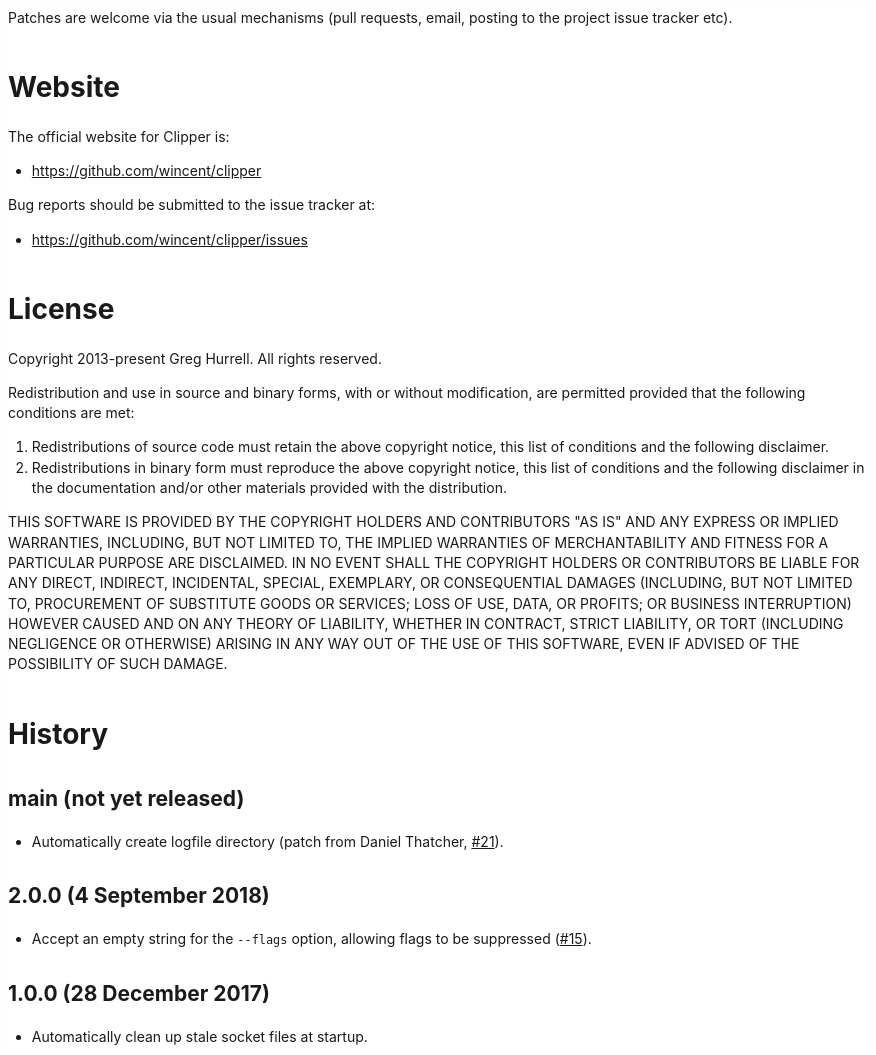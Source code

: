 Patches are welcome via the usual mechanisms (pull requests, email, posting to the project issue tracker etc).

# Website

The official website for Clipper is:

- https://github.com/wincent/clipper

Bug reports should be submitted to the issue tracker at:

- https://github.com/wincent/clipper/issues

# License

Copyright 2013-present Greg Hurrell. All rights reserved.

Redistribution and use in source and binary forms, with or without modification, are permitted provided that the following conditions are met:

1. Redistributions of source code must retain the above copyright notice, this list of conditions and the following disclaimer.
2. Redistributions in binary form must reproduce the above copyright notice, this list of conditions and the following disclaimer in the documentation and/or other materials provided with the distribution.

THIS SOFTWARE IS PROVIDED BY THE COPYRIGHT HOLDERS AND CONTRIBUTORS "AS IS" AND ANY EXPRESS OR IMPLIED WARRANTIES, INCLUDING, BUT NOT LIMITED TO, THE IMPLIED WARRANTIES OF MERCHANTABILITY AND FITNESS FOR A PARTICULAR PURPOSE ARE DISCLAIMED. IN NO EVENT SHALL THE COPYRIGHT HOLDERS OR CONTRIBUTORS BE LIABLE FOR ANY DIRECT, INDIRECT, INCIDENTAL, SPECIAL, EXEMPLARY, OR CONSEQUENTIAL DAMAGES (INCLUDING, BUT NOT LIMITED TO, PROCUREMENT OF SUBSTITUTE GOODS OR SERVICES; LOSS OF USE, DATA, OR PROFITS; OR BUSINESS INTERRUPTION) HOWEVER CAUSED AND ON ANY THEORY OF LIABILITY, WHETHER IN CONTRACT, STRICT LIABILITY, OR TORT (INCLUDING NEGLIGENCE OR OTHERWISE) ARISING IN ANY WAY OUT OF THE USE OF THIS SOFTWARE, EVEN IF ADVISED OF THE POSSIBILITY OF SUCH DAMAGE.

# History

## main (not yet released)

- Automatically create logfile directory (patch from Daniel Thatcher, [#21](https://github.com/wincent/clipper/pull/21/commits)).

## 2.0.0 (4 September 2018)

- Accept an empty string for the `--flags` option, allowing flags to be suppressed ([#15](https://github.com/wincent/clipper/issues/15)).

## 1.0.0 (28 December 2017)

- Automatically clean up stale socket files at startup.
